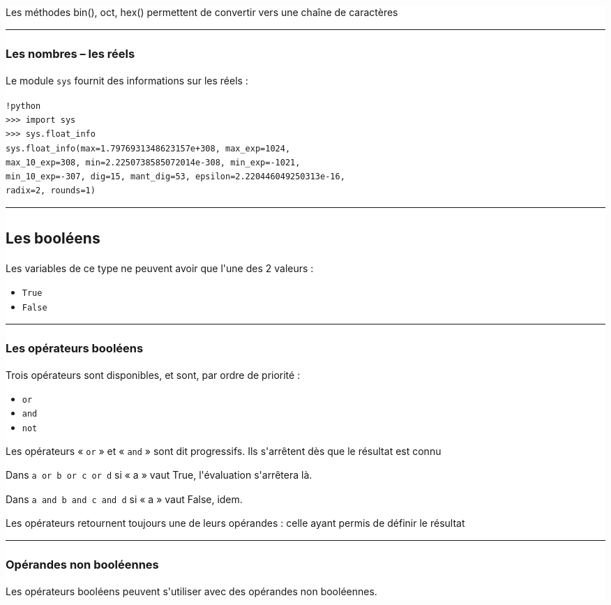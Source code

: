 Les méthodes bin(), oct, hex() permettent de convertir vers une
chaîne de caractères


--------------------------------------------------------------------------------

### Les nombres – les réels

Le module `sys` fournit des informations sur les réels :

    !python
    >>> import sys
    >>> sys.float_info
    sys.float_info(max=1.7976931348623157e+308, max_exp=1024,
    max_10_exp=308, min=2.2250738585072014e-308, min_exp=-1021,
    min_10_exp=-307, dig=15, mant_dig=53, epsilon=2.220446049250313e-16,
    radix=2, rounds=1)



--------------------------------------------------------------------------------

## Les booléens

Les variables de ce type ne peuvent avoir que l'une des 2 valeurs :
 
- `True`
- `False`
 

--------------------------------------------------------------------------------

### Les opérateurs booléens

Trois opérateurs sont disponibles, et sont, par ordre de priorité :

- `or`
- `and`
- `not`

Les opérateurs « `or` » et « `and` » sont dit progressifs.
Ils s'arrêtent dès que le résultat est connu

Dans `a or b or c or d` si « a » vaut True, l'évaluation s'arrêtera là.

Dans `a and b and c and d` si « a » vaut False, idem.

Les opérateurs retournent toujours une de leurs opérandes : celle
 ayant permis de définir le résultat


--------------------------------------------------------------------------------

### Opérandes non booléennes

Les opérateurs booléens peuvent s'utiliser avec des opérandes non
 booléennes.
 